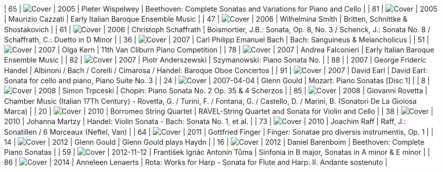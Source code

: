 | 65 | ![Cover](https://i.discogs.com/fmNhuXTISDBl6ezxFRJVxmrjs6rPJkS6Nh1_8DZzb6k/rs:fit/g:sm/q:40/h:150/w:150/czM6Ly9kaXNjb2dz/LWRhdGFiYXNlLWlt/YWdlcy9SLTcxOTEz/MTYtMTQzNTc3ODc1/MS05NTE2LmpwZWc.jpeg) | 2005 | Pieter Wispelwey | Beethoven: Complete Sonatas and Variations for Piano and Cello |
| 81 | ![Cover](https://i.discogs.com/VcXFqMM8llKa2LjsF_HQtKYlDn0AcIUsnrRW-8dBeAs/rs:fit/g:sm/q:40/h:150/w:150/czM6Ly9kaXNjb2dz/LWRhdGFiYXNlLWlt/YWdlcy9SLTE1OTgw/NTE2LTE2MDEzMDQ1/NzktMjYxNC5qcGVn.jpeg) | 2005 | Maurizio Cazzati | Early Italian Baroque Ensemble Music |
| 47 | ![Cover](https://i.discogs.com/2Q_AyaDwHyABMSOKffp0DvOXTIi-uT_niyOAN-WaGLg/rs:fit/g:sm/q:40/h:150/w:150/czM6Ly9kaXNjb2dz/LWRhdGFiYXNlLWlt/YWdlcy9SLTEzODMx/MDI5LTE1NjIwOTI2/MjctMzc3Mi5qcGVn.jpeg) | 2006 | Wilhelmina Smith | Britten, Schnittke &amp; Shostakovich |
| 61 | ![Cover](https://i.discogs.com/Y1obB0KL-w-q2AOZWIttszBvIqLuGllOtvKXuA5pSzw/rs:fit/g:sm/q:40/h:150/w:150/czM6Ly9kaXNjb2dz/LWRhdGFiYXNlLWlt/YWdlcy9SLTIwNzg4/MjQ2LTE2NjAxNzcw/MDYtMTQzMC5qcGVn.jpeg) | 2006 | Christoph Schaffrath | Boismortier, J.B.: Sonata, Op. 8, No. 3 / Schenck, J.: Sonata No. 8 / Schaffrath, C.: Duetto in D Minor |
| 36 | ![Cover](https://i.discogs.com/NT_GakpnBzvkfMAE89O96fK38whFAskyOI5wkr0LXsY/rs:fit/g:sm/q:40/h:150/w:150/czM6Ly9kaXNjb2dz/LWRhdGFiYXNlLWlt/YWdlcy9SLTE1NjY4/NTgzLTE1OTU1ODQ0/NjYtOTY5Ni5qcGVn.jpeg) | 2007 | Carl Philipp Emanuel Bach | Bach: Sanguineus &amp; Melancholicus |
| 51 | ![Cover](https://i.discogs.com/k07RMSUHzyq6-guaGzCy56PEIgW-iDbSMBhsTjTcQ04/rs:fit/g:sm/q:40/h:150/w:150/czM6Ly9kaXNjb2dz/LWRhdGFiYXNlLWlt/YWdlcy9SLTE4MDI0/MDQzLTE2MTY3OTUy/MDUtOTg0NS5qcGVn.jpeg) | 2007 | Olga Kern | 11th Van Cliburn Piano Competition |
| 78 | ![Cover](https://i.discogs.com/vaPNTloDUiom1JGbreN1RA_UXhj6dGbohExe38bO-D8/rs:fit/g:sm/q:40/h:150/w:150/czM6Ly9kaXNjb2dz/LWRhdGFiYXNlLWlt/YWdlcy9SLTE2MTc3/NTc0LTE2MDQ3NjY3/NjEtNTgxMC5qcGVn.jpeg) | 2007 | Andrea Falconieri | Early Italian Baroque Ensemble Music |
| 82 | ![Cover](https://i.discogs.com/8QVIa1a-AEZuNugG_7xIfy7Wel4KCW8LU9ssY_VeO-Q/rs:fit/g:sm/q:40/h:150/w:150/czM6Ly9kaXNjb2dz/LWRhdGFiYXNlLWlt/YWdlcy9SLTE4MTg4/ODYwLTE2MTc5OTUx/MjItNzQzNS5qcGVn.jpeg) | 2007 | Piotr Anderszewski | Szymanowski: Piano Sonata No. |
| 88 |  | 2007 | George Frideric Handel | Albinoni / Bach / Corelli / Cimarosa / Handel: Baroque Oboe Concertos |
| 91 | ![Cover](https://i.discogs.com/cdfi1dtSdhiO-CWzZb0_5B-Ya-4AB1cl-A88fnb9vKY/rs:fit/g:sm/q:40/h:150/w:150/czM6Ly9kaXNjb2dz/LWRhdGFiYXNlLWlt/YWdlcy9SLTIwMTcx/Njg2LTE2MzEyMTcw/MjctMzE0NC5qcGVn.jpeg) | 2007 | David Earl | David Earl: Sonata for cello and piano, Piano Suite No. 3 |
| 24 | ![Cover](https://i.discogs.com/1Z2O6Ba7WguQo7WqDU0X9QKTGNF_E9CEs91iR0Pz6Ik/rs:fit/g:sm/q:40/h:150/w:150/czM6Ly9kaXNjb2dz/LWRhdGFiYXNlLWlt/YWdlcy9SLTIzMTc3/MzMzLTE2NTU3NDM4/NjYtNTI5Ny5qcGVn.jpeg) | 2007-04-04 | Glenn Gould | Mozart: Piano Sonatas [Disc 1] |
| 8 | ![Cover](https://i.discogs.com/KjyChgKRJAEpcOTLh6cuh_KW3g6zbRjyh102ZDEyDjQ/rs:fit/g:sm/q:40/h:150/w:150/czM6Ly9kaXNjb2dz/LWRhdGFiYXNlLWlt/YWdlcy9SLTE1ODYz/ODAwLTE1OTkxOTkz/MTktMTQxOS5qcGVn.jpeg) | 2008 | Simon Trpceski | Chopin: Piano Sonata No. 2 Op. 35 &amp; 4 Scherzos |
| 85 | ![Cover](https://i.discogs.com/FQr2s4HGxhwuEswHOTCJRTnB-SscFqi4SL8qJvHaJn0/rs:fit/g:sm/q:40/h:150/w:150/czM6Ly9kaXNjb2dz/LWRhdGFiYXNlLWlt/YWdlcy9SLTczMjU2/OTUtMTQzODk1MzA3/MS01NTc3LmpwZWc.jpeg) | 2008 | Giovanni Rovetta | Chamber Music (Italian 17Th Century) - Rovetta, G. / Turini, F. / Fontana, G. / Castello, D. / Marini, B. (Sonatori De La Gioiosa Marca) |
| 20 | ![Cover](https://i.discogs.com/NH1b48k-G5mPuPZrV33steEloRP9GDXhldO-RnQ7vEo/rs:fit/g:sm/q:40/h:150/w:150/czM6Ly9kaXNjb2dz/LWRhdGFiYXNlLWlt/YWdlcy9SLTEwMzQx/NDc0LTE0OTU2NDI1/MzktMTgzNC5qcGVn.jpeg) | 2010 | Borromeo String Quartet | RAVEL-String Quartet and Sonata for Violin and Cello |
| 38 | ![Cover](https://i.discogs.com/H-JDvsHZtZAQt4PVe7gqstYr-mK44ImArJZ7B74ZniY/rs:fit/g:sm/q:40/h:150/w:150/czM6Ly9kaXNjb2dz/LWRhdGFiYXNlLWlt/YWdlcy9SLTEyMjA0/MTU1LTE1MzA0MzQy/OTMtNzc2OS5qcGVn.jpeg) | 2010 | Johanna Martzy | Handel: Violin Sonata - Bach: Sonata No. 1, et al. |
| 73 | ![Cover](https://i.discogs.com/TrNyCzpuxj1PGAiH1aReADl44PNBTHh_FtMh7kBKbhs/rs:fit/g:sm/q:40/h:150/w:150/czM6Ly9kaXNjb2dz/LWRhdGFiYXNlLWlt/YWdlcy9SLTE4OTcz/MzUxLTE2MjI1NjYy/ODEtMTc0Ni5qcGVn.jpeg) | 2010 | Joachim Raff | Raff, J.: Sonatillen / 6 Morceaux (Neftel, Van) |
| 64 | ![Cover](https://i.discogs.com/KKRfVZP3j2T_GhcVNMHE6_R-sinuzsYNUmPo2GyWEa8/rs:fit/g:sm/q:40/h:150/w:150/czM6Ly9kaXNjb2dz/LWRhdGFiYXNlLWlt/YWdlcy9SLTE1NTM5/NDkyLTE1OTM1Mjcx/MjUtMjcwNi5qcGVn.jpeg) | 2011 | Gottfried Finger | Finger: Sonatae pro diversis instrumentis, Op. 1 |
| 14 | ![Cover](https://i.discogs.com/B8yM6oX8up37SJILd-Uwo34MvBKsMecAr_TqUOYTPdc/rs:fit/g:sm/q:40/h:150/w:150/czM6Ly9kaXNjb2dz/LWRhdGFiYXNlLWlt/YWdlcy9SLTQyNDE1/NDctMTQ2MjUyNzY2/Ny03MzIyLmpwZWc.jpeg) | 2012 | Glenn Gould | Glenn Gould plays Haydn |
| 16 | ![Cover](https://i.discogs.com/c_ZFVCJ_oy_YLx52vxOp4pna4nkCqNjfruft9cjUBlQ/rs:fit/g:sm/q:40/h:150/w:150/czM6Ly9kaXNjb2dz/LWRhdGFiYXNlLWlt/YWdlcy9SLTkwNTQz/ODMtMTQ3Mzk2Nzc5/MC03NzE3LmpwZWc.jpeg) | 2012 | Daniel Barenboim | Beethoven: Complete Piano Sonatas |
| 59 | ![Cover](https://i.discogs.com/Ql2aqcXhPFX3Dhr-Yc8U5JU-rCgsNDyfTMK5zfVzxUc/rs:fit/g:sm/q:40/h:150/w:150/czM6Ly9kaXNjb2dz/LWRhdGFiYXNlLWlt/YWdlcy9SLTMwMzgx/OTA1LTE3MTI5NjQy/NzktODI1MS5qcGVn.jpeg) | 2012-11-12 | František Ignác Antonín Tůma | Sinfonia in B major, Sonatas in A minor &amp; E minor |
| 86 | ![Cover](https://i.discogs.com/99bvecta-i17--m9p2IAkJ-Yq-vGMgT_uJrcXKrG-8U/rs:fit/g:sm/q:40/h:150/w:150/czM6Ly9kaXNjb2dz/LWRhdGFiYXNlLWlt/YWdlcy9SLTE2MDAz/NzE2LTE2MDIwODEy/MzctMzEzMC5qcGVn.jpeg) | 2014 | Anneleen Lenaerts | Rota: Works for Harp - Sonata for Flute and Harp: II. Andante sostenuto |